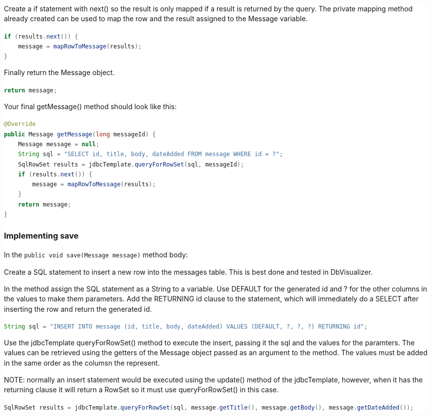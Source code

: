 Create a if statement with next() so the result is only mapped if a result is returned by the query.  The private mapping method already created can be used to map the row and the result assigned to the Message variable.

```java
if (results.next()) {
    message = mapRowToMessage(results);
}
```

Finally return the Message object.

```java
return message;
```

Your final getMessage() method should look like this:

```java
@Override
public Message getMessage(long messageId) {
    Message message = null;
    String sql = "SELECT id, title, body, dateAdded FROM message WHERE id = ?";
    SqlRowSet results = jdbcTemplate.queryForRowSet(sql, messageId);
    if (results.next()) {
        message = mapRowToMessage(results);
    }
    return message;
}
```

### Implementing save

In the `public void save(Message message)` method body:

Create a SQL statement to insert a new row into the messages table.  This is best done and tested in DbVisualizer.

In the method assign the SQL statement as a String to a variable.  Use DEFAULT for the generated id and ? for the other columns in the values to make them parameters.  Add the RETURNING id clause to the statement, which will immediately do a SELECT after inserting the row and return the generated id.

```java
String sql = "INSERT INTO message (id, title, body, dateAdded) VALUES (DEFAULT, ?, ?, ?) RETURNING id";
```

Use the jdbcTemplate queryForRowSet() method to execute the insert, passing it the sql and the values for the paramters.  The values can be retrieved using the getters of the Message object passed as an argument to the method.  The values must be added in the same order as the columsn the represent.  

NOTE: normally an insert statement would be executed using the update() method of the jdbcTemplate, however, when it has the returning clause it will return a RowSet so it must use queryForRowSet() in this case.

```java
SqlRowSet results = jdbcTemplate.queryForRowSet(sql, message.getTitle(), message.getBody(), message.getDateAdded());
```
